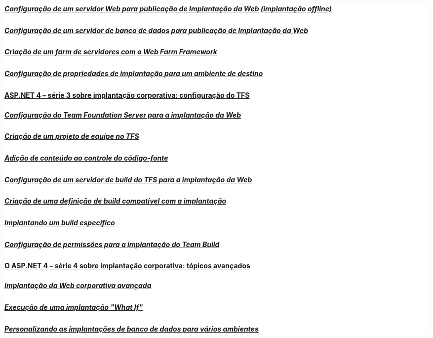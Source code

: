 ##### [Configuração de um servidor Web para publicação de Implantação da Web (implantação offline)](web-forms/overview/deployment/configuring-server-environments-for-web-deployment/configuring-a-web-server-for-web-deploy-publishing-offline-deployment.md)
##### [Configuração de um servidor de banco de dados para publicação de Implantação da Web](web-forms/overview/deployment/configuring-server-environments-for-web-deployment/configuring-a-database-server-for-web-deploy-publishing.md)
##### [Criação de um farm de servidores com o Web Farm Framework](web-forms/overview/deployment/configuring-server-environments-for-web-deployment/creating-a-server-farm-with-the-web-farm-framework.md)
##### [Configuração de propriedades de implantação para um ambiente de destino](web-forms/overview/deployment/configuring-server-environments-for-web-deployment/configuring-deployment-properties-for-a-target-environment.md)
#### [ASP.NET 4 – série 3 sobre implantação corporativa: configuração do TFS](web-forms/overview/deployment/configuring-team-foundation-server-for-web-deployment/index.md)
##### [Configuração do Team Foundation Server para a implantação da Web](web-forms/overview/deployment/configuring-team-foundation-server-for-web-deployment/configuring-team-foundation-server-for-web-deployment.md)
##### [Criação de um projeto de equipe no TFS](web-forms/overview/deployment/configuring-team-foundation-server-for-web-deployment/creating-a-team-project-in-tfs.md)
##### [Adição de conteúdo ao controle do código-fonte](web-forms/overview/deployment/configuring-team-foundation-server-for-web-deployment/adding-content-to-source-control.md)
##### [Configuração de um servidor de build do TFS para a implantação da Web](web-forms/overview/deployment/configuring-team-foundation-server-for-web-deployment/configuring-a-tfs-build-server-for-web-deployment.md)
##### [Criação de uma definição de build compatível com a implantação](web-forms/overview/deployment/configuring-team-foundation-server-for-web-deployment/creating-a-build-definition-that-supports-deployment.md)
##### [Implantando um build específico](web-forms/overview/deployment/configuring-team-foundation-server-for-web-deployment/deploying-a-specific-build.md)
##### [Configuração de permissões para a implantação do Team Build](web-forms/overview/deployment/configuring-team-foundation-server-for-web-deployment/configuring-permissions-for-team-build-deployment.md)
#### [O ASP.NET 4 – série 4 sobre implantação corporativa: tópicos avançados](web-forms/overview/deployment/advanced-enterprise-web-deployment/index.md)
##### [Implantação da Web corporativa avançada](web-forms/overview/deployment/advanced-enterprise-web-deployment/advanced-enterprise-web-deployment.md)
##### [Execução de uma implantação "What If"](web-forms/overview/deployment/advanced-enterprise-web-deployment/performing-a-what-if-deployment.md)
##### [Personalizando as implantações de banco de dados para vários ambientes](web-forms/overview/deployment/advanced-enterprise-web-deployment/customizing-database-deployments-for-multiple-environments.md)